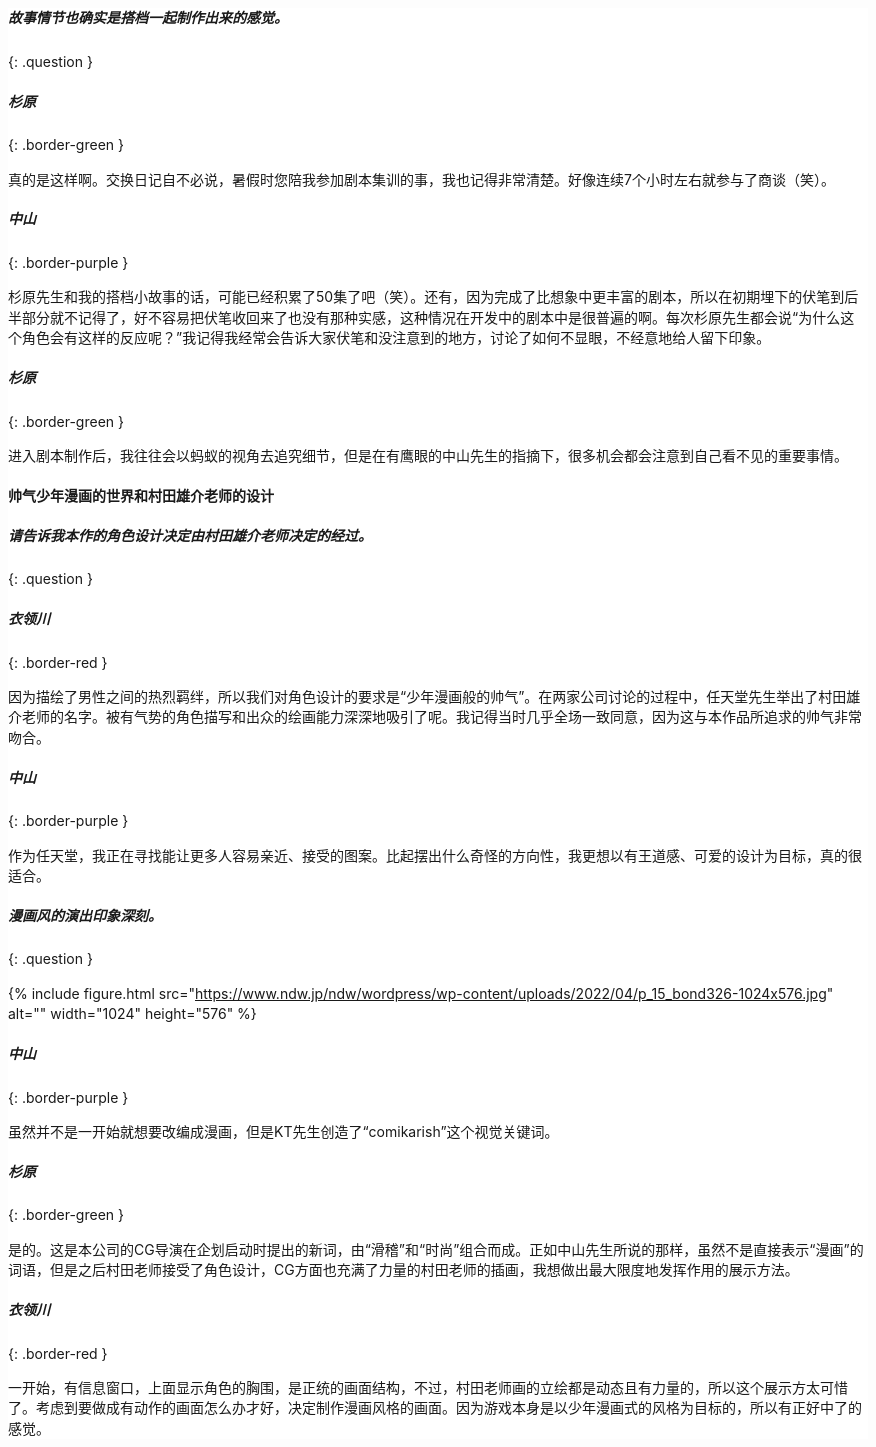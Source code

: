 ##### 故事情节也确实是搭档一起制作出来的感觉。
{: .question }

##### 杉原
{: .border-green }

真的是这样啊。交换日记自不必说，暑假时您陪我参加剧本集训的事，我也记得非常清楚。好像连续7个小时左右就参与了商谈（笑）。

##### 中山
{: .border-purple }

杉原先生和我的搭档小故事的话，可能已经积累了50集了吧（笑）。还有，因为完成了比想象中更丰富的剧本，所以在初期埋下的伏笔到后半部分就不记得了，好不容易把伏笔收回来了也没有那种实感，这种情况在开发中的剧本中是很普遍的啊。每次杉原先生都会说“为什么这个角色会有这样的反应呢？”我记得我经常会告诉大家伏笔和没注意到的地方，讨论了如何不显眼，不经意地给人留下印象。

##### 杉原
{: .border-green }

进入剧本制作后，我往往会以蚂蚁的视角去追究细节，但是在有鹰眼的中山先生的指摘下，很多机会都会注意到自己看不见的重要事情。

#### 帅气少年漫画的世界和村田雄介老师的设计
##### 请告诉我本作的角色设计决定由村田雄介老师决定的经过。
{: .question }

##### 衣领川
{: .border-red }

因为描绘了男性之间的热烈羁绊，所以我们对角色设计的要求是“少年漫画般的帅气”。在两家公司讨论的过程中，任天堂先生举出了村田雄介老师的名字。被有气势的角色描写和出众的绘画能力深深地吸引了呢。我记得当时几乎全场一致同意，因为这与本作品所追求的帅气非常吻合。

##### 中山
{: .border-purple }

作为任天堂，我正在寻找能让更多人容易亲近、接受的图案。比起摆出什么奇怪的方向性，我更想以有王道感、可爱的设计为目标，真的很适合。

##### 漫画风的演出印象深刻。
{: .question }

{% include figure.html src="https://www.ndw.jp/ndw/wordpress/wp-content/uploads/2022/04/p_15_bond326-1024x576.jpg" alt="" width="1024" height="576" %}

##### 中山
{: .border-purple }

虽然并不是一开始就想要改编成漫画，但是KT先生创造了“comikarish”这个视觉关键词。

##### 杉原
{: .border-green }

是的。这是本公司的CG导演在企划启动时提出的新词，由“滑稽”和“时尚”组合而成。正如中山先生所说的那样，虽然不是直接表示“漫画”的词语，但是之后村田老师接受了角色设计，CG方面也充满了力量的村田老师的插画，我想做出最大限度地发挥作用的展示方法。

##### 衣领川
{: .border-red }

一开始，有信息窗口，上面显示角色的胸围，是正统的画面结构，不过，村田老师画的立绘都是动态且有力量的，所以这个展示方太可惜了。考虑到要做成有动作的画面怎么办才好，决定制作漫画风格的画面。因为游戏本身是以少年漫画式的风格为目标的，所以有正好中了的感觉。
